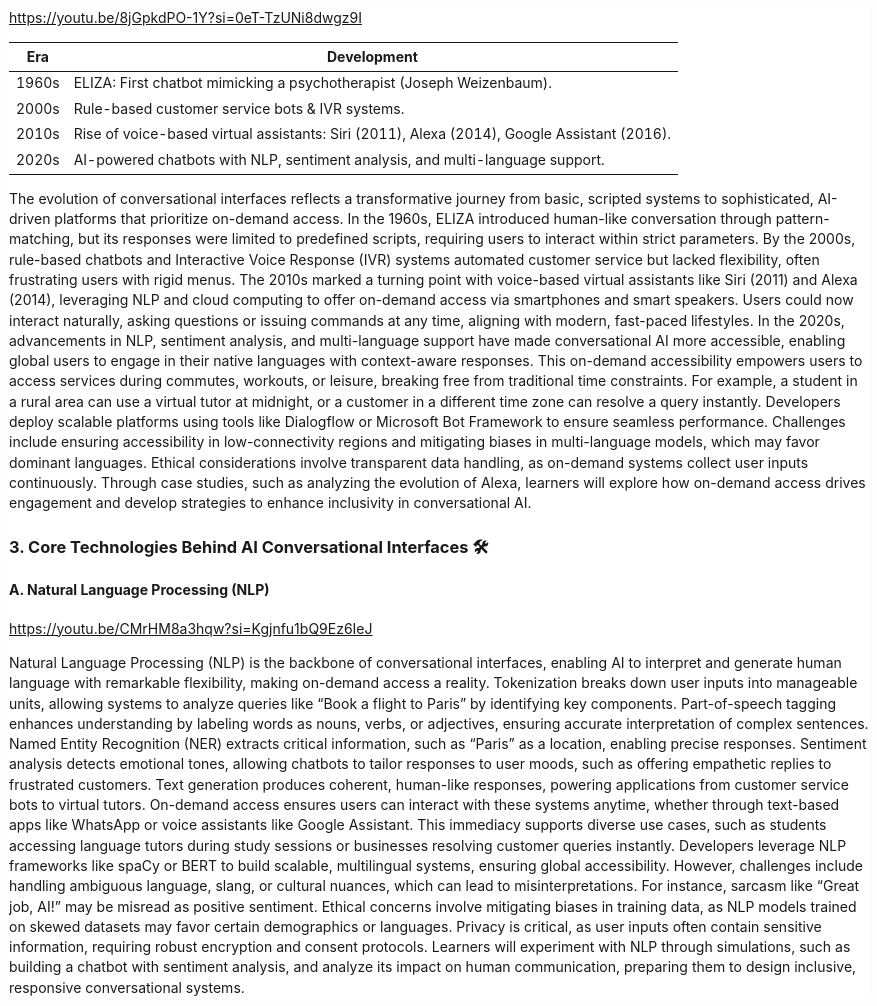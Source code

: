 https://youtu.be/8jGpkdPO-1Y?si=0eT-TzUNi8dwgz9I

| Era | Development |
| ----- | ----- |
| 1960s | ELIZA: First chatbot mimicking a psychotherapist (Joseph Weizenbaum). |
| 2000s | Rule-based customer service bots & IVR systems. |
| 2010s | Rise of voice-based virtual assistants: Siri (2011), Alexa (2014), Google Assistant (2016). |
| 2020s | AI-powered chatbots with NLP, sentiment analysis, and multi-language support. |

The evolution of conversational interfaces reflects a transformative journey from basic, scripted systems to sophisticated, AI-driven platforms that prioritize on-demand access. In the 1960s, ELIZA introduced human-like conversation through pattern-matching, but its responses were limited to predefined scripts, requiring users to interact within strict parameters. By the 2000s, rule-based chatbots and Interactive Voice Response (IVR) systems automated customer service but lacked flexibility, often frustrating users with rigid menus. The 2010s marked a turning point with voice-based virtual assistants like Siri (2011) and Alexa (2014), leveraging NLP and cloud computing to offer on-demand access via smartphones and smart speakers. Users could now interact naturally, asking questions or issuing commands at any time, aligning with modern, fast-paced lifestyles. In the 2020s, advancements in NLP, sentiment analysis, and multi-language support have made conversational AI more accessible, enabling global users to engage in their native languages with context-aware responses. This on-demand accessibility empowers users to access services during commutes, workouts, or leisure, breaking free from traditional time constraints. For example, a student in a rural area can use a virtual tutor at midnight, or a customer in a different time zone can resolve a query instantly. Developers deploy scalable platforms using tools like Dialogflow or Microsoft Bot Framework to ensure seamless performance. Challenges include ensuring accessibility in low-connectivity regions and mitigating biases in multi-language models, which may favor dominant languages. Ethical considerations involve transparent data handling, as on-demand systems collect user inputs continuously. Through case studies, such as analyzing the evolution of Alexa, learners will explore how on-demand access drives engagement and develop strategies to enhance inclusivity in conversational AI.

### **3\. Core Technologies Behind AI Conversational Interfaces 🛠️**

#### **A. Natural Language Processing (NLP)**

https://youtu.be/CMrHM8a3hqw?si=Kgjnfu1bQ9Ez6IeJ

Natural Language Processing (NLP) is the backbone of conversational interfaces, enabling AI to interpret and generate human language with remarkable flexibility, making on-demand access a reality. Tokenization breaks down user inputs into manageable units, allowing systems to analyze queries like “Book a flight to Paris” by identifying key components. Part-of-speech tagging enhances understanding by labeling words as nouns, verbs, or adjectives, ensuring accurate interpretation of complex sentences. Named Entity Recognition (NER) extracts critical information, such as “Paris” as a location, enabling precise responses. Sentiment analysis detects emotional tones, allowing chatbots to tailor responses to user moods, such as offering empathetic replies to frustrated customers. Text generation produces coherent, human-like responses, powering applications from customer service bots to virtual tutors. On-demand access ensures users can interact with these systems anytime, whether through text-based apps like WhatsApp or voice assistants like Google Assistant. This immediacy supports diverse use cases, such as students accessing language tutors during study sessions or businesses resolving customer queries instantly. Developers leverage NLP frameworks like spaCy or BERT to build scalable, multilingual systems, ensuring global accessibility. However, challenges include handling ambiguous language, slang, or cultural nuances, which can lead to misinterpretations. For instance, sarcasm like “Great job, AI\!” may be misread as positive sentiment. Ethical concerns involve mitigating biases in training data, as NLP models trained on skewed datasets may favor certain demographics or languages. Privacy is critical, as user inputs often contain sensitive information, requiring robust encryption and consent protocols. Learners will experiment with NLP through simulations, such as building a chatbot with sentiment analysis, and analyze its impact on human communication, preparing them to design inclusive, responsive conversational systems.

